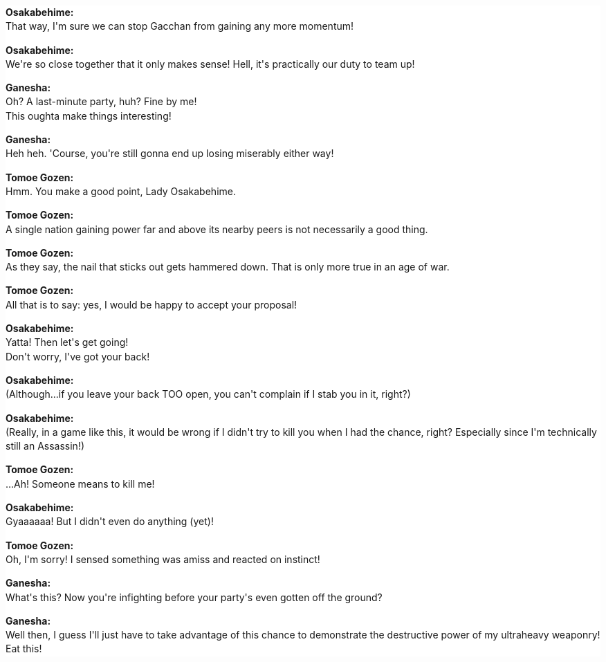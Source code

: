    
**Osakabehime:**   
That way, I'm sure we can stop Gacchan from gaining any more momentum!  
  
   
**Osakabehime:**   
We're so close together that it only makes sense! Hell, it's practically our duty to team up!  
  
   
**Ganesha:**   
Oh? A last-minute party, huh? Fine by me!  
This oughta make things interesting!  
  
   
**Ganesha:**   
Heh heh. 'Course, you're still gonna end up losing miserably either way!  
  
   
**Tomoe Gozen:**   
Hmm. You make a good point, Lady Osakabehime.  
  
   
**Tomoe Gozen:**   
A single nation gaining power far and above its nearby peers is not necessarily a good thing.  
  
   
**Tomoe Gozen:**   
As they say, the nail that sticks out gets hammered down. That is only more true in an age of war.  
  
   
**Tomoe Gozen:**   
All that is to say: yes, I would be happy to accept your proposal!  
  
   
**Osakabehime:**   
Yatta! Then let's get going!  
Don't worry, I've got your back!  
  
   
**Osakabehime:**   
(Although...if you leave your back TOO open, you can't complain if I stab you in it, right?)  
  
   
**Osakabehime:**   
(Really, in a game like this, it would be wrong if I didn't try to kill you when I had the chance, right? Especially since I'm technically still an Assassin!)  
  
   
**Tomoe Gozen:**   
...Ah! Someone means to kill me!  
  
   
**Osakabehime:**   
Gyaaaaaa! But I didn't even do anything (yet)!  
  
   
**Tomoe Gozen:**   
Oh, I'm sorry! I sensed something was amiss and reacted on instinct!  
  
   
**Ganesha:**   
What's this? Now you're infighting before your party's even gotten off the ground?  
  
   
**Ganesha:**   
Well then, I guess I'll just have to take advantage of this chance to demonstrate the destructive power of my ultraheavy weaponry! Eat this!  
  